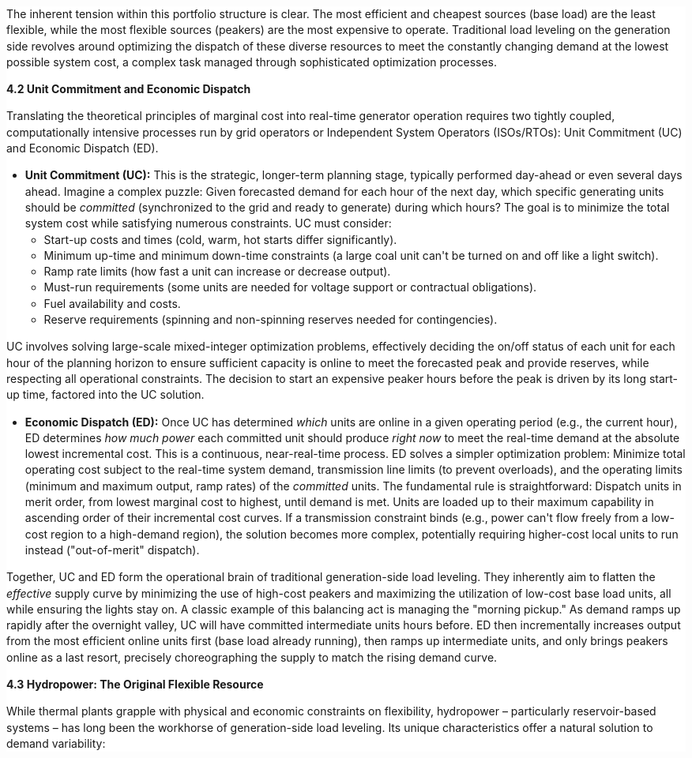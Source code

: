 The inherent tension within this portfolio structure is clear. The most efficient and cheapest sources (base load) are the least flexible, while the most flexible sources (peakers) are the most expensive to operate. Traditional load leveling on the generation side revolves around optimizing the dispatch of these diverse resources to meet the constantly changing demand at the lowest possible system cost, a complex task managed through sophisticated optimization processes.

**4.2 Unit Commitment and Economic Dispatch**

Translating the theoretical principles of marginal cost into real-time generator operation requires two tightly coupled, computationally intensive processes run by grid operators or Independent System Operators (ISOs/RTOs): Unit Commitment (UC) and Economic Dispatch (ED).

*   **Unit Commitment (UC):** This is the strategic, longer-term planning stage, typically performed day-ahead or even several days ahead. Imagine a complex puzzle: Given forecasted demand for each hour of the next day, which specific generating units should be *committed* (synchronized to the grid and ready to generate) during which hours? The goal is to minimize the total system cost while satisfying numerous constraints. UC must consider:
    *   Start-up costs and times (cold, warm, hot starts differ significantly).
    *   Minimum up-time and minimum down-time constraints (a large coal unit can't be turned on and off like a light switch).
    *   Ramp rate limits (how fast a unit can increase or decrease output).
    *   Must-run requirements (some units are needed for voltage support or contractual obligations).
    *   Fuel availability and costs.
    *   Reserve requirements (spinning and non-spinning reserves needed for contingencies).

UC involves solving large-scale mixed-integer optimization problems, effectively deciding the on/off status of each unit for each hour of the planning horizon to ensure sufficient capacity is online to meet the forecasted peak and provide reserves, while respecting all operational constraints. The decision to start an expensive peaker hours before the peak is driven by its long start-up time, factored into the UC solution.

*   **Economic Dispatch (ED):** Once UC has determined *which* units are online in a given operating period (e.g., the current hour), ED determines *how much power* each committed unit should produce *right now* to meet the real-time demand at the absolute lowest incremental cost. This is a continuous, near-real-time process. ED solves a simpler optimization problem: Minimize total operating cost subject to the real-time system demand, transmission line limits (to prevent overloads), and the operating limits (minimum and maximum output, ramp rates) of the *committed* units. The fundamental rule is straightforward: Dispatch units in merit order, from lowest marginal cost to highest, until demand is met. Units are loaded up to their maximum capability in ascending order of their incremental cost curves. If a transmission constraint binds (e.g., power can't flow freely from a low-cost region to a high-demand region), the solution becomes more complex, potentially requiring higher-cost local units to run instead ("out-of-merit" dispatch).

Together, UC and ED form the operational brain of traditional generation-side load leveling. They inherently aim to flatten the *effective* supply curve by minimizing the use of high-cost peakers and maximizing the utilization of low-cost base load units, all while ensuring the lights stay on. A classic example of this balancing act is managing the "morning pickup." As demand ramps up rapidly after the overnight valley, UC will have committed intermediate units hours before. ED then incrementally increases output from the most efficient online units first (base load already running), then ramps up intermediate units, and only brings peakers online as a last resort, precisely choreographing the supply to match the rising demand curve.

**4.3 Hydropower: The Original Flexible Resource**

While thermal plants grapple with physical and economic constraints on flexibility, hydropower – particularly reservoir-based systems – has long been the workhorse of generation-side load leveling. Its unique characteristics offer a natural solution to demand variability:
